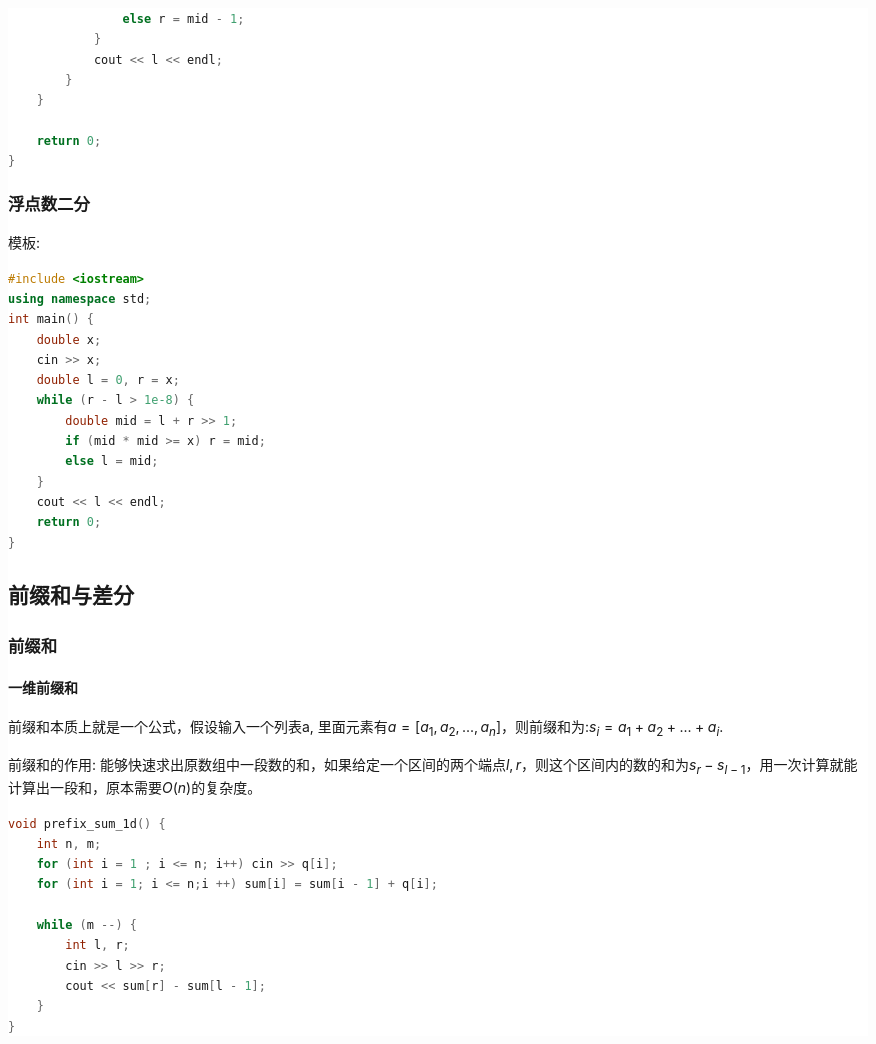 ```c++
                else r = mid - 1;
            }
            cout << l << endl;
        }
    }
    
    return 0;
}
```

### 浮点数二分

模板:

```c++
#include <iostream>
using namespace std;
int main() {
    double x;
    cin >> x;
    double l = 0, r = x;
    while (r - l > 1e-8) {
        double mid = l + r >> 1;
        if (mid * mid >= x) r = mid;
        else l = mid;
    }
    cout << l << endl;
    return 0;
}
```

## 前缀和与差分

### 前缀和

#### 一维前缀和

前缀和本质上就是一个公式，假设输入一个列表a, 里面元素有$a = [a_1,a_2,...,a_n]$，则前缀和为:$s_i=a_1+a_2+...+a_i$.

前缀和的作用: 能够快速求出原数组中一段数的和，如果给定一个区间的两个端点$l,r$，则这个区间内的数的和为$s_r-s_{l - 1}$，用一次计算就能计算出一段和，原本需要$O(n)$的复杂度。

```cpp
void prefix_sum_1d() {
	int n, m;
    for (int i = 1 ; i <= n; i++) cin >> q[i];
    for (int i = 1; i <= n;i ++) sum[i] = sum[i - 1] + q[i];
	
    while (m --) {
        int l, r;
        cin >> l >> r;
        cout << sum[r] - sum[l - 1];
    }
}
```
